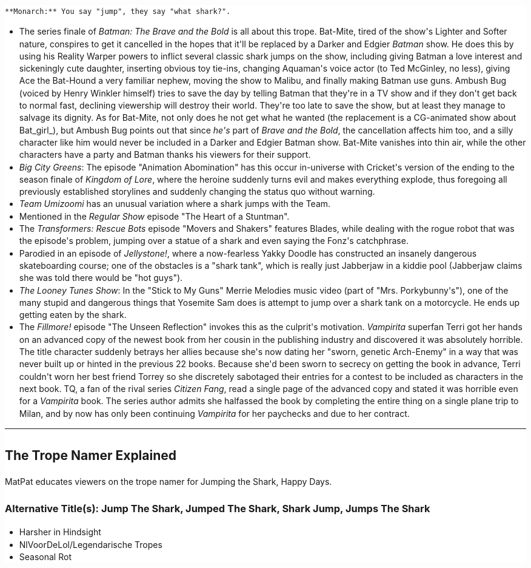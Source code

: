     **Monarch:** You say "jump", they say "what shark?".
    
-   The series finale of _Batman: The Brave and the Bold_ is all about this trope. Bat-Mite, tired of the show's Lighter and Softer nature, conspires to get it cancelled in the hopes that it'll be replaced by a Darker and Edgier _Batman_ show. He does this by using his Reality Warper powers to inflict several classic shark jumps on the show, including giving Batman a love interest and sickeningly cute daughter, inserting obvious toy tie-ins, changing Aquaman's voice actor (to Ted McGinley, no less), giving Ace the Bat-Hound a very familiar nephew, moving the show to Malibu, and finally making Batman use guns. Ambush Bug (voiced by Henry Winkler himself) tries to save the day by telling Batman that they're in a TV show and if they don't get back to normal fast, declining viewership will destroy their world. They're too late to save the show, but at least they manage to salvage its dignity. As for Bat-Mite, not only does he not get what he wanted (the replacement is a CG-animated show about Bat_girl_), but Ambush Bug points out that since _he's_ part of _Brave and the Bold_, the cancellation affects him too, and a silly character like him would never be included in a Darker and Edgier Batman show. Bat-Mite vanishes into thin air, while the other characters have a party and Batman thanks his viewers for their support.
-   _Big City Greens_: The episode "Animation Abomination" has this occur in-universe with Cricket's version of the ending to the season finale of _Kingdom of Lore_, where the heroine suddenly turns evil and makes everything explode, thus foregoing all previously established storylines and suddenly changing the status quo without warning.
-   _Team Umizoomi_ has an unusual variation where a shark jumps with the Team.
-   Mentioned in the _Regular Show_ episode "The Heart of a Stuntman".
-   The _Transformers: Rescue Bots_ episode "Movers and Shakers" features Blades, while dealing with the rogue robot that was the episode's problem, jumping over a statue of a shark and even saying the Fonz's catchphrase.
-   Parodied in an episode of _Jellystone!_, where a now-fearless Yakky Doodle has constructed an insanely dangerous skateboarding course; one of the obstacles is a "shark tank", which is really just Jabberjaw in a kiddie pool (Jabberjaw claims she was told there would be "hot guys").
-   _The Looney Tunes Show_: In the "Stick to My Guns" Merrie Melodies music video (part of "Mrs. Porkybunny's"), one of the many stupid and dangerous things that Yosemite Sam does is attempt to jump over a shark tank on a motorcycle. He ends up getting eaten by the shark.
-   The _Fillmore!_ episode "The Unseen Reflection" invokes this as the culprit's motivation. _Vampirita_ superfan Terri got her hands on an advanced copy of the newest book from her cousin in the publishing industry and discovered it was absolutely horrible. The title character suddenly betrays her allies because she's now dating her "sworn, genetic Arch-Enemy" in a way that was never built up or hinted in the previous 22 books. Because she'd been sworn to secrecy on getting the book in advance, Terri couldn't worn her best friend Torrey so she discretely sabotaged their entries for a contest to be included as characters in the next book. TQ, a fan of the rival series _Citizen Fang_, read a single page of the advanced copy and stated it was horrible even for a _Vampirita_ book. The series author admits she halfassed the book by completing the entire thing on a single plane trip to Milan, and by now has only been continuing _Vampirita_ for her paychecks and due to her contract.

___

## The Trope Namer Explained

MatPat educates viewers on the trope namer for Jumping the Shark, Happy Days.

### **Alternative Title(s):** Jump The Shark, Jumped The Shark, Shark Jump, Jumps The Shark

-   Harsher in Hindsight
-   NlVoorDeLol/Legendarische Tropes
-   Seasonal Rot
